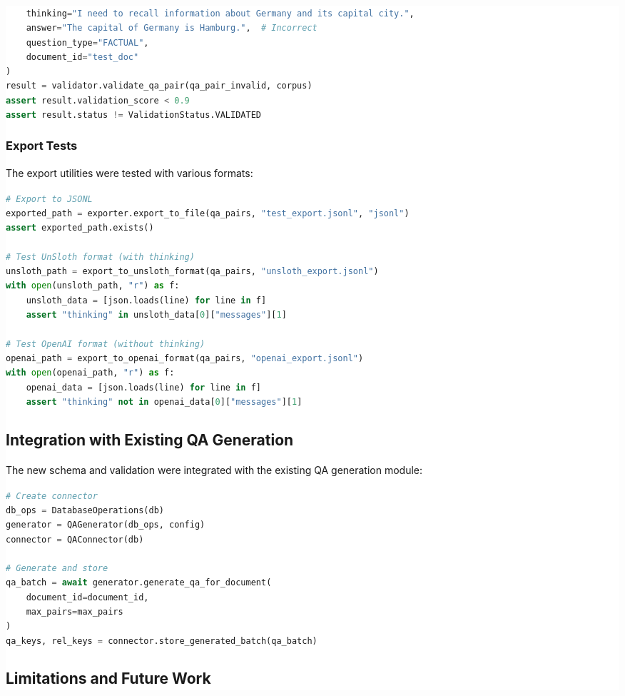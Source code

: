 ```python
    thinking="I need to recall information about Germany and its capital city.",
    answer="The capital of Germany is Hamburg.",  # Incorrect
    question_type="FACTUAL",
    document_id="test_doc"
)
result = validator.validate_qa_pair(qa_pair_invalid, corpus)
assert result.validation_score < 0.9
assert result.status != ValidationStatus.VALIDATED
```

### Export Tests

The export utilities were tested with various formats:

```python
# Export to JSONL
exported_path = exporter.export_to_file(qa_pairs, "test_export.jsonl", "jsonl")
assert exported_path.exists()

# Test UnSloth format (with thinking)
unsloth_path = export_to_unsloth_format(qa_pairs, "unsloth_export.jsonl")
with open(unsloth_path, "r") as f:
    unsloth_data = [json.loads(line) for line in f]
    assert "thinking" in unsloth_data[0]["messages"][1]
    
# Test OpenAI format (without thinking)
openai_path = export_to_openai_format(qa_pairs, "openai_export.jsonl")
with open(openai_path, "r") as f:
    openai_data = [json.loads(line) for line in f]
    assert "thinking" not in openai_data[0]["messages"][1]
```

## Integration with Existing QA Generation

The new schema and validation were integrated with the existing QA generation module:

```python
# Create connector
db_ops = DatabaseOperations(db)
generator = QAGenerator(db_ops, config)
connector = QAConnector(db)

# Generate and store
qa_batch = await generator.generate_qa_for_document(
    document_id=document_id,
    max_pairs=max_pairs
)
qa_keys, rel_keys = connector.store_generated_batch(qa_batch)
```

## Limitations and Future Work
